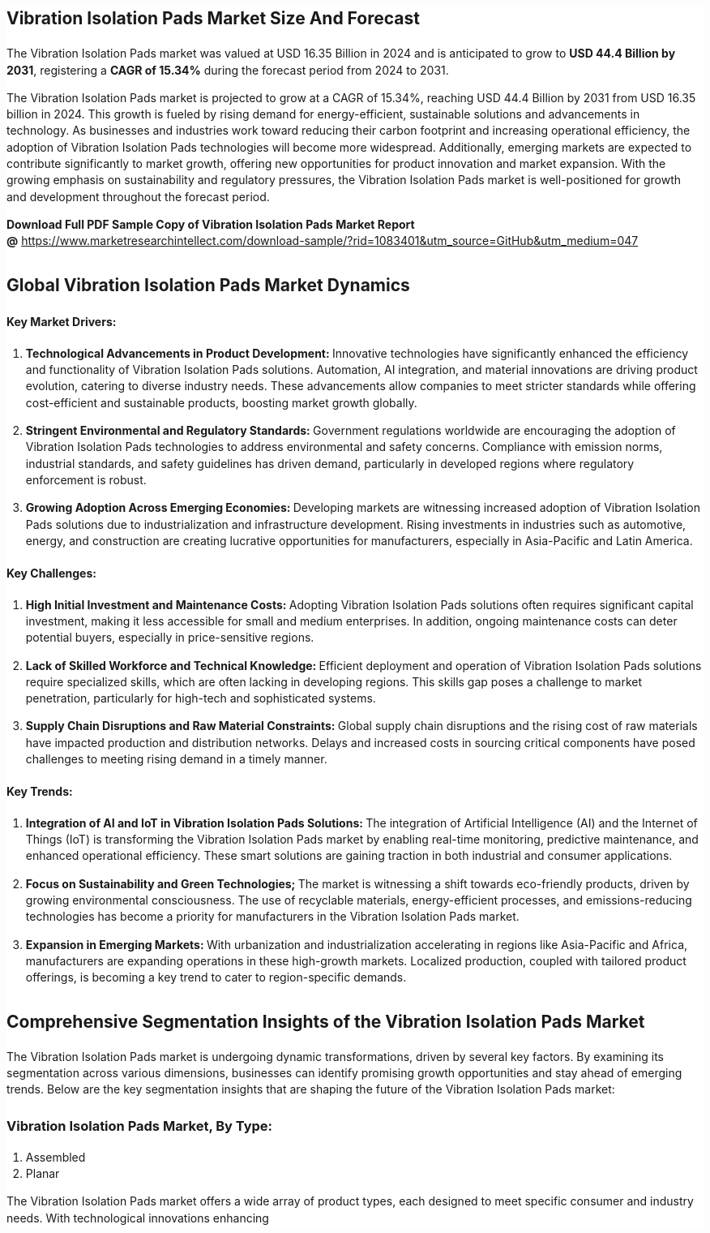 <h2>Vibration Isolation Pads Market Size And Forecast</h2><p>The Vibration Isolation Pads market was valued at USD 16.35 Billion in 2024 and is anticipated to grow to <strong>USD 44.4 Billion by 2031</strong>, registering a <strong>CAGR of 15.34%</strong> during the forecast period from 2024 to 2031.</p><p>The Vibration Isolation Pads market is projected to grow at a CAGR of 15.34%, reaching USD 44.4 Billion by 2031 from USD 16.35 billion in 2024. This growth is fueled by rising demand for energy-efficient, sustainable solutions and advancements in technology. As businesses and industries work toward reducing their carbon footprint and increasing operational efficiency, the adoption of Vibration Isolation Pads technologies will become more widespread. Additionally, emerging markets are expected to contribute significantly to market growth, offering new opportunities for product innovation and market expansion. With the growing emphasis on sustainability and regulatory pressures, the Vibration Isolation Pads market is well-positioned for growth and development throughout the forecast period.</p><p><strong>Download Full PDF Sample Copy of Vibration Isolation Pads Market Report @</strong>&nbsp;<a href="https://www.marketresearchintellect.com/download-sample/?rid=1083401&amp;utm_source=GitHub&amp;utm_medium=047">https://www.marketresearchintellect.com/download-sample/?rid=1083401&amp;utm_source=GitHub&amp;utm_medium=047</a></p><h2>Global Vibration Isolation Pads Market Dynamics</h2><h4><strong>Key Market Drivers:</strong></h4><ol><li><p><strong>Technological Advancements in Product Development:&nbsp;</strong>Innovative technologies have significantly enhanced the efficiency and functionality of Vibration Isolation Pads solutions. Automation, AI integration, and material innovations are driving product evolution, catering to diverse industry needs. These advancements allow companies to meet stricter standards while offering cost-efficient and sustainable products, boosting market growth globally.</p></li><li><p><strong>Stringent Environmental and Regulatory Standards:&nbsp;</strong>Government regulations worldwide are encouraging the adoption of Vibration Isolation Pads technologies to address environmental and safety concerns. Compliance with emission norms, industrial standards, and safety guidelines has driven demand, particularly in developed regions where regulatory enforcement is robust.</p></li><li><p><strong>Growing Adoption Across Emerging Economies:&nbsp;</strong>Developing markets are witnessing increased adoption of Vibration Isolation Pads solutions due to industrialization and infrastructure development. Rising investments in industries such as automotive, energy, and construction are creating lucrative opportunities for manufacturers, especially in Asia-Pacific and Latin America.</p></li></ol><h4><strong>Key Challenges:</strong></h4><ol><li><p><strong>High Initial Investment and Maintenance Costs:&nbsp;</strong>Adopting Vibration Isolation Pads solutions often requires significant capital investment, making it less accessible for small and medium enterprises. In addition, ongoing maintenance costs can deter potential buyers, especially in price-sensitive regions.</p></li><li><p><strong>Lack of Skilled Workforce and Technical Knowledge:&nbsp;</strong>Efficient deployment and operation of Vibration Isolation Pads solutions require specialized skills, which are often lacking in developing regions. This skills gap poses a challenge to market penetration, particularly for high-tech and sophisticated systems.</p></li><li><p><strong>Supply Chain Disruptions and Raw Material Constraints:&nbsp;</strong>Global supply chain disruptions and the rising cost of raw materials have impacted production and distribution networks. Delays and increased costs in sourcing critical components have posed challenges to meeting rising demand in a timely manner.</p></li></ol><h4><strong>Key Trends:</strong></h4><ol><li><p><strong>Integration of AI and IoT in Vibration Isolation Pads Solutions:&nbsp;</strong>The integration of Artificial Intelligence (AI) and the Internet of Things (IoT) is transforming the Vibration Isolation Pads market by enabling real-time monitoring, predictive maintenance, and enhanced operational efficiency. These smart solutions are gaining traction in both industrial and consumer applications.</p></li><li><p><strong>Focus on Sustainability and Green Technologies;&nbsp;</strong>The market is witnessing a shift towards eco-friendly products, driven by growing environmental consciousness. The use of recyclable materials, energy-efficient processes, and emissions-reducing technologies has become a priority for manufacturers in the Vibration Isolation Pads market.</p></li><li><p><strong>Expansion in Emerging Markets:&nbsp;</strong>With urbanization and industrialization accelerating in regions like Asia-Pacific and Africa, manufacturers are expanding operations in these high-growth markets. Localized production, coupled with tailored product offerings, is becoming a key trend to cater to region-specific demands.</p></li></ol><div class="article-main__content" data-test-id="publishing-text-block"><h2>Comprehensive Segmentation Insights of the Vibration Isolation Pads Market</h2><p>The Vibration Isolation Pads market is undergoing dynamic transformations, driven by several key factors. By examining its segmentation across various dimensions, businesses can identify promising growth opportunities and stay ahead of emerging trends. Below are the key segmentation insights that are shaping the future of the Vibration Isolation Pads market:</p><h3><strong>Vibration Isolation Pads Market, By Type:<br /></strong></h3><ol><li>Assembled<li> Planar</li></ol><p>The Vibration Isolation Pads market offers a wide array of product types, each designed to meet specific consumer and industry needs. With technological innovations enhancing